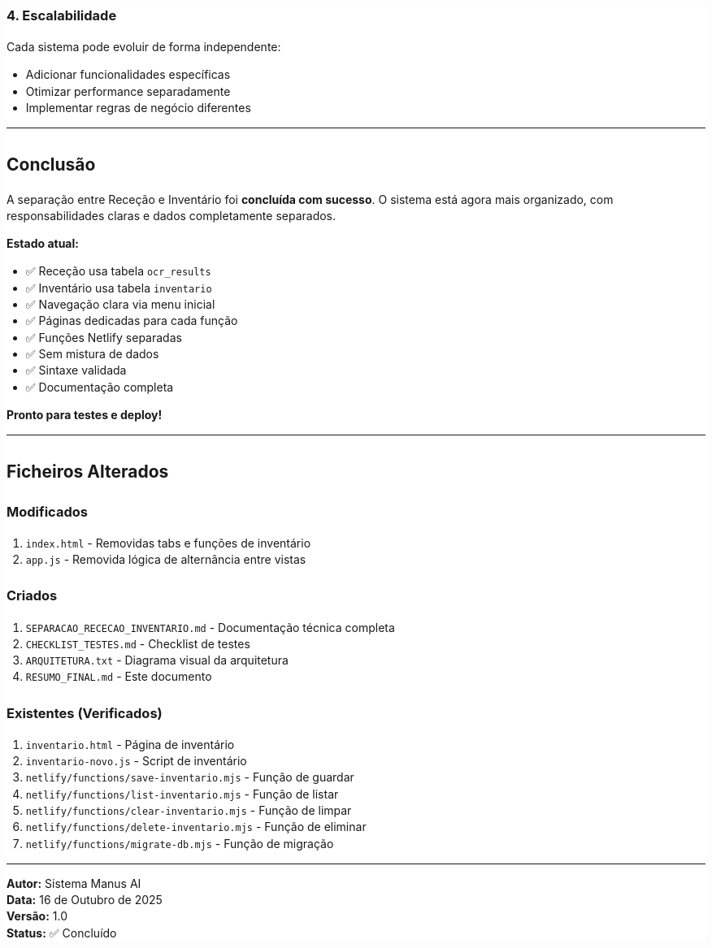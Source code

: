 ### 4. Escalabilidade

Cada sistema pode evoluir de forma independente:
- Adicionar funcionalidades específicas
- Otimizar performance separadamente
- Implementar regras de negócio diferentes

---

## Conclusão

A separação entre Receção e Inventário foi **concluída com sucesso**. O sistema está agora mais organizado, com responsabilidades claras e dados completamente separados.

**Estado atual:**
- ✅ Receção usa tabela `ocr_results`
- ✅ Inventário usa tabela `inventario`
- ✅ Navegação clara via menu inicial
- ✅ Páginas dedicadas para cada função
- ✅ Funções Netlify separadas
- ✅ Sem mistura de dados
- ✅ Sintaxe validada
- ✅ Documentação completa

**Pronto para testes e deploy!**

---

## Ficheiros Alterados

### Modificados
1. `index.html` - Removidas tabs e funções de inventário
2. `app.js` - Removida lógica de alternância entre vistas

### Criados
1. `SEPARACAO_RECECAO_INVENTARIO.md` - Documentação técnica completa
2. `CHECKLIST_TESTES.md` - Checklist de testes
3. `ARQUITETURA.txt` - Diagrama visual da arquitetura
4. `RESUMO_FINAL.md` - Este documento

### Existentes (Verificados)
1. `inventario.html` - Página de inventário
2. `inventario-novo.js` - Script de inventário
3. `netlify/functions/save-inventario.mjs` - Função de guardar
4. `netlify/functions/list-inventario.mjs` - Função de listar
5. `netlify/functions/clear-inventario.mjs` - Função de limpar
6. `netlify/functions/delete-inventario.mjs` - Função de eliminar
7. `netlify/functions/migrate-db.mjs` - Função de migração

---

**Autor:** Sistema Manus AI  
**Data:** 16 de Outubro de 2025  
**Versão:** 1.0  
**Status:** ✅ Concluído

